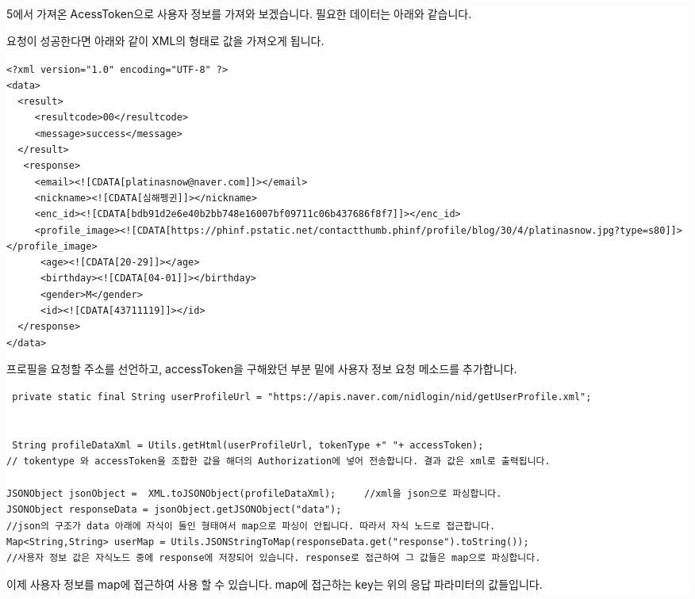 5에서 가져온 AcessToken으로 사용자 정보를 가져와 보겠습니다. 필요한 데이터는 아래와 같습니다.
 
 

요청이 성공한다면 아래와 같이 XML의 형태로 값을 가져오게 됩니다.

```
<?xml version="1.0" encoding="UTF-8" ?>
<data>
  <result>
     <resultcode>00</resultcode>
     <message>success</message>
  </result>
   <response>
     <email><![CDATA[platinasnow@naver.com]]></email>
     <nickname><![CDATA[심해펭귄]]></nickname>
     <enc_id><![CDATA[bdb91d2e6e40b2bb748e16007bf09711c06b437686f8f7]]></enc_id>
     <profile_image><![CDATA[https://phinf.pstatic.net/contactthumb.phinf/profile/blog/30/4/platinasnow.jpg?type=s80]]></profile_image>
      <age><![CDATA[20-29]]></age>
      <birthday><![CDATA[04-01]]></birthday>
      <gender>M</gender>
      <id><![CDATA[43711119]]></id>
  </response>
</data>
```

프로필을 요청할 주소를 선언하고, accessToken을 구해왔던 부분 밑에 사용자 정보 요청 메소드를 추가합니다.


```
 private static final String userProfileUrl = "https://apis.naver.com/nidlogin/nid/getUserProfile.xml";

 
 String profileDataXml = Utils.getHtml(userProfileUrl, tokenType +" "+ accessToken); 
// tokentype 와 accessToken을 조합한 값을 해더의 Authorization에 넣어 전송합니다. 결과 값은 xml로 출력됩니다. 
  
JSONObject jsonObject =  XML.toJSONObject(profileDataXml);     //xml을 json으로 파싱합니다.
JSONObject responseData = jsonObject.getJSONObject("data");   
//json의 구조가 data 아래에 자식이 둘인 형태여서 map으로 파싱이 안됩니다. 따라서 자식 노드로 접근합니다.
Map<String,String> userMap = Utils.JSONStringToMap(responseData.get("response").toString()); 
//사용자 정보 값은 자식노드 중에 response에 저장되어 있습니다. response로 접근하여 그 값들은 map으로 파싱합니다.
```

이제 사용자 정보를 map에 접근하여 사용 할 수 있습니다. map에 접근하는 key는 위의 응답 파라미터의 값들입니다.